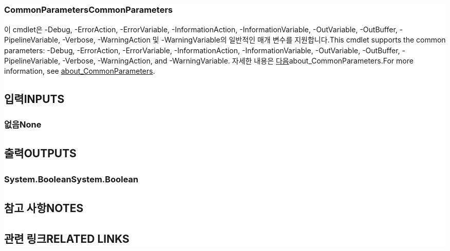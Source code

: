 ### <span data-ttu-id="b562f-141">CommonParameters</span><span class="sxs-lookup"><span data-stu-id="b562f-141">CommonParameters</span></span>
<span data-ttu-id="b562f-142">이 cmdlet은 -Debug, -ErrorAction, -ErrorVariable, -InformationAction, -InformationVariable, -OutVariable, -OutBuffer, -PipelineVariable, -Verbose, -WarningAction 및 -WarningVariable의 일반적인 매개 변수를 지원합니다.</span><span class="sxs-lookup"><span data-stu-id="b562f-142">This cmdlet supports the common parameters: -Debug, -ErrorAction, -ErrorVariable, -InformationAction, -InformationVariable, -OutVariable, -OutBuffer, -PipelineVariable, -Verbose, -WarningAction, and -WarningVariable.</span></span> <span data-ttu-id="b562f-143">자세한 내용은 [다음](http://go.microsoft.com/fwlink/?LinkID=113216)about_CommonParameters.</span><span class="sxs-lookup"><span data-stu-id="b562f-143">For more information, see [about_CommonParameters](http://go.microsoft.com/fwlink/?LinkID=113216).</span></span>

## <span data-ttu-id="b562f-144">입력</span><span class="sxs-lookup"><span data-stu-id="b562f-144">INPUTS</span></span>

### <span data-ttu-id="b562f-145">없음</span><span class="sxs-lookup"><span data-stu-id="b562f-145">None</span></span>

## <span data-ttu-id="b562f-146">출력</span><span class="sxs-lookup"><span data-stu-id="b562f-146">OUTPUTS</span></span>

### <span data-ttu-id="b562f-147">System.Boolean</span><span class="sxs-lookup"><span data-stu-id="b562f-147">System.Boolean</span></span>

## <span data-ttu-id="b562f-148">참고 사항</span><span class="sxs-lookup"><span data-stu-id="b562f-148">NOTES</span></span>

## <span data-ttu-id="b562f-149">관련 링크</span><span class="sxs-lookup"><span data-stu-id="b562f-149">RELATED LINKS</span></span>
